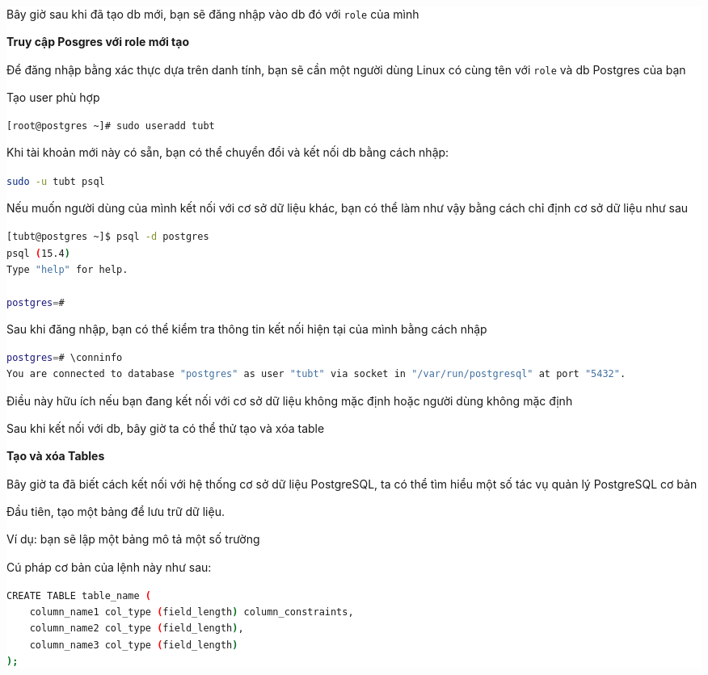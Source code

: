 Bây giờ sau khi đã tạo db mới, bạn sẽ đăng nhập vào db đó với `role` của mình

**Truy cập Posgres với role mới tạo**

Để đăng nhập bằng xác thực dựa trên danh tính, bạn sẽ cần một người dùng Linux có cùng tên với `role` và db Postgres của bạn

Tạo user phù hợp 

```sh
[root@postgres ~]# sudo useradd tubt
```

Khi tài khoản mới này có sẵn, bạn có thể chuyển đổi và kết nối db bằng cách nhập:

```sh
sudo -u tubt psql
```

Nếu muốn người dùng của mình kết nối với cơ sở dữ liệu khác, bạn có thể làm như vậy bằng cách chỉ định cơ sở dữ liệu như sau

```sh
[tubt@postgres ~]$ psql -d postgres
psql (15.4)
Type "help" for help.

postgres=#
```

Sau khi đăng nhập, bạn có thể kiểm tra thông tin kết nối hiện tại của mình bằng cách nhập

```sh
postgres=# \conninfo
You are connected to database "postgres" as user "tubt" via socket in "/var/run/postgresql" at port "5432".
```

Điều này hữu ích nếu bạn đang kết nối với cơ sở dữ liệu không mặc định hoặc người dùng không mặc định 

Sau khi kết nối với db, bây giờ ta có thể thử tạo và xóa table

**Tạo và xóa Tables**

Bây giờ ta đã biết cách kết nối với hệ thống cơ sở dữ liệu PostgreSQL, ta có thể tìm hiểu một số tác vụ quản lý PostgreSQL cơ bản

Đầu tiên, tạo một bảng để lưu trữ dữ liệu.

Ví dụ: bạn sẽ lập một bảng mô tả một số trường

Cú pháp cơ bản của lệnh này như sau:

```sh
CREATE TABLE table_name (
    column_name1 col_type (field_length) column_constraints,
    column_name2 col_type (field_length),
    column_name3 col_type (field_length)
);
```
